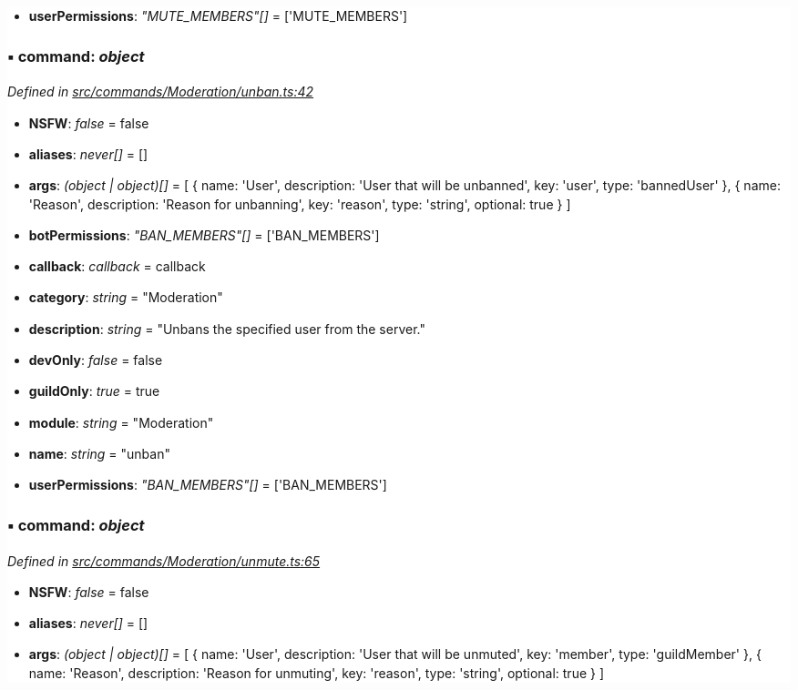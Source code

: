 * **userPermissions**: *"MUTE_MEMBERS"[]* = ['MUTE_MEMBERS']

### ▪ **command**: *object*

*Defined in [src/commands/Moderation/unban.ts:42](https://github.com/GwenBebe/autumn-bot-ts/blob/c2ba4cd/src/commands/Moderation/unban.ts#L42)*

* **NSFW**: *false* = false

* **aliases**: *never[]* = []

* **args**: *(object | object)[]* = [
        {
            name: 'User',
            description: 'User that will be unbanned',
            key: 'user',
            type: 'bannedUser'
        },
        {
            name: 'Reason',
            description: 'Reason for unbanning',
            key: 'reason',
            type: 'string',
            optional: true
        }
    ]

* **botPermissions**: *"BAN_MEMBERS"[]* = ['BAN_MEMBERS']

* **callback**: *callback* = callback

* **category**: *string* = "Moderation"

* **description**: *string* = "Unbans the specified user from the server."

* **devOnly**: *false* = false

* **guildOnly**: *true* = true

* **module**: *string* = "Moderation"

* **name**: *string* = "unban"

* **userPermissions**: *"BAN_MEMBERS"[]* = ['BAN_MEMBERS']

### ▪ **command**: *object*

*Defined in [src/commands/Moderation/unmute.ts:65](https://github.com/GwenBebe/autumn-bot-ts/blob/c2ba4cd/src/commands/Moderation/unmute.ts#L65)*

* **NSFW**: *false* = false

* **aliases**: *never[]* = []

* **args**: *(object | object)[]* = [
        {
            name: 'User',
            description: 'User that will be unmuted',
            key: 'member',
            type: 'guildMember'
        },
        {
            name: 'Reason',
            description: 'Reason for unmuting',
            key: 'reason',
            type: 'string',
            optional: true
        }
    ]
